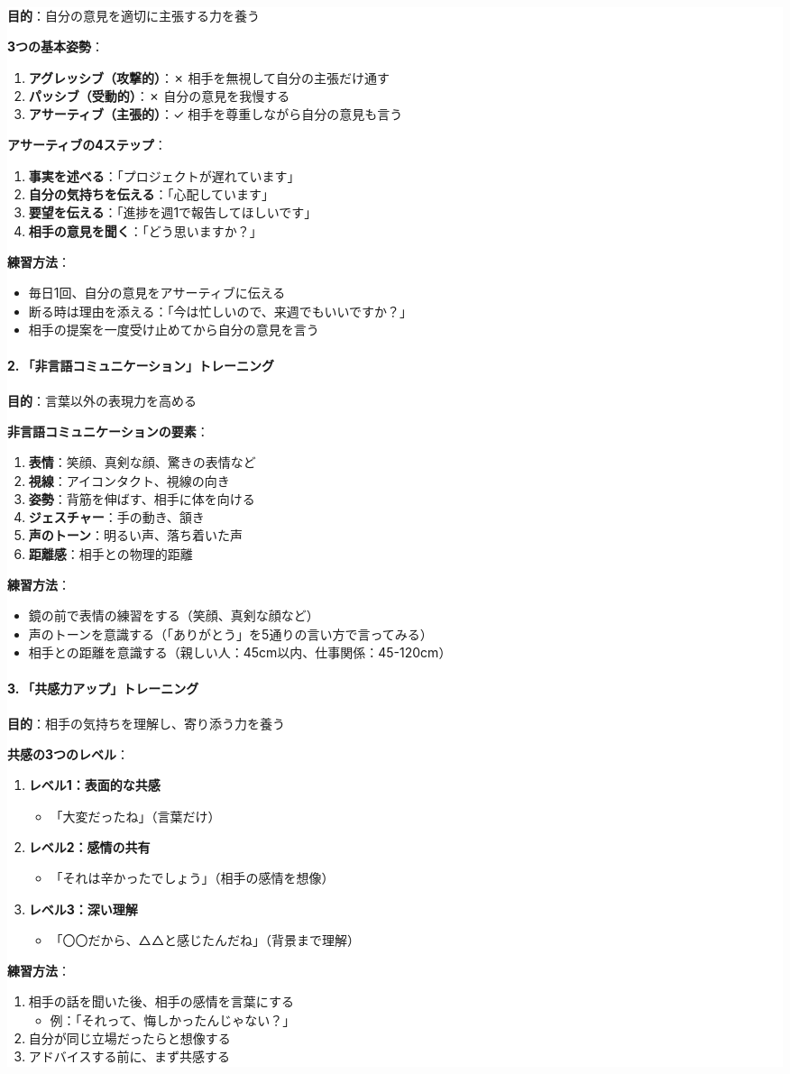 **目的**：自分の意見を適切に主張する力を養う

**3つの基本姿勢**：

1. **アグレッシブ（攻撃的）**：✗ 相手を無視して自分の主張だけ通す
2. **パッシブ（受動的）**：✗ 自分の意見を我慢する
3. **アサーティブ（主張的）**：✓ 相手を尊重しながら自分の意見も言う

**アサーティブの4ステップ**：

1. **事実を述べる**：「プロジェクトが遅れています」
2. **自分の気持ちを伝える**：「心配しています」
3. **要望を伝える**：「進捗を週1で報告してほしいです」
4. **相手の意見を聞く**：「どう思いますか？」

**練習方法**：
- 毎日1回、自分の意見をアサーティブに伝える
- 断る時は理由を添える：「今は忙しいので、来週でもいいですか？」
- 相手の提案を一度受け止めてから自分の意見を言う

#### 2. 「非言語コミュニケーション」トレーニング

**目的**：言葉以外の表現力を高める

**非言語コミュニケーションの要素**：

1. **表情**：笑顔、真剣な顔、驚きの表情など
2. **視線**：アイコンタクト、視線の向き
3. **姿勢**：背筋を伸ばす、相手に体を向ける
4. **ジェスチャー**：手の動き、頷き
5. **声のトーン**：明るい声、落ち着いた声
6. **距離感**：相手との物理的距離

**練習方法**：
- 鏡の前で表情の練習をする（笑顔、真剣な顔など）
- 声のトーンを意識する（「ありがとう」を5通りの言い方で言ってみる）
- 相手との距離を意識する（親しい人：45cm以内、仕事関係：45-120cm）

#### 3. 「共感力アップ」トレーニング

**目的**：相手の気持ちを理解し、寄り添う力を養う

**共感の3つのレベル**：

1. **レベル1：表面的な共感**
   - 「大変だったね」（言葉だけ）

2. **レベル2：感情の共有**
   - 「それは辛かったでしょう」（相手の感情を想像）

3. **レベル3：深い理解**
   - 「〇〇だから、△△と感じたんだね」（背景まで理解）

**練習方法**：
1. 相手の話を聞いた後、相手の感情を言葉にする
   - 例：「それって、悔しかったんじゃない？」
2. 自分が同じ立場だったらと想像する
3. アドバイスする前に、まず共感する

